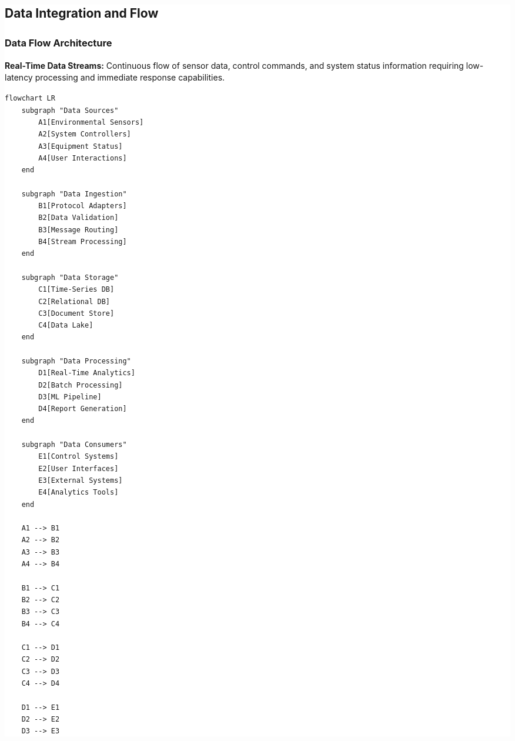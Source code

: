 
## Data Integration and Flow

### Data Flow Architecture

**Real-Time Data Streams:**
Continuous flow of sensor data, control commands, and system status information requiring low-latency processing and immediate response capabilities.

```mermaid
flowchart LR
    subgraph "Data Sources"
        A1[Environmental Sensors]
        A2[System Controllers]
        A3[Equipment Status]
        A4[User Interactions]
    end
    
    subgraph "Data Ingestion"
        B1[Protocol Adapters]
        B2[Data Validation]
        B3[Message Routing]
        B4[Stream Processing]
    end
    
    subgraph "Data Storage"
        C1[Time-Series DB]
        C2[Relational DB]
        C3[Document Store]
        C4[Data Lake]
    end
    
    subgraph "Data Processing"
        D1[Real-Time Analytics]
        D2[Batch Processing]
        D3[ML Pipeline]
        D4[Report Generation]
    end
    
    subgraph "Data Consumers"
        E1[Control Systems]
        E2[User Interfaces]
        E3[External Systems]
        E4[Analytics Tools]
    end
    
    A1 --> B1
    A2 --> B2
    A3 --> B3
    A4 --> B4
    
    B1 --> C1
    B2 --> C2
    B3 --> C3
    B4 --> C4
    
    C1 --> D1
    C2 --> D2
    C3 --> D3
    C4 --> D4
    
    D1 --> E1
    D2 --> E2
    D3 --> E3
```